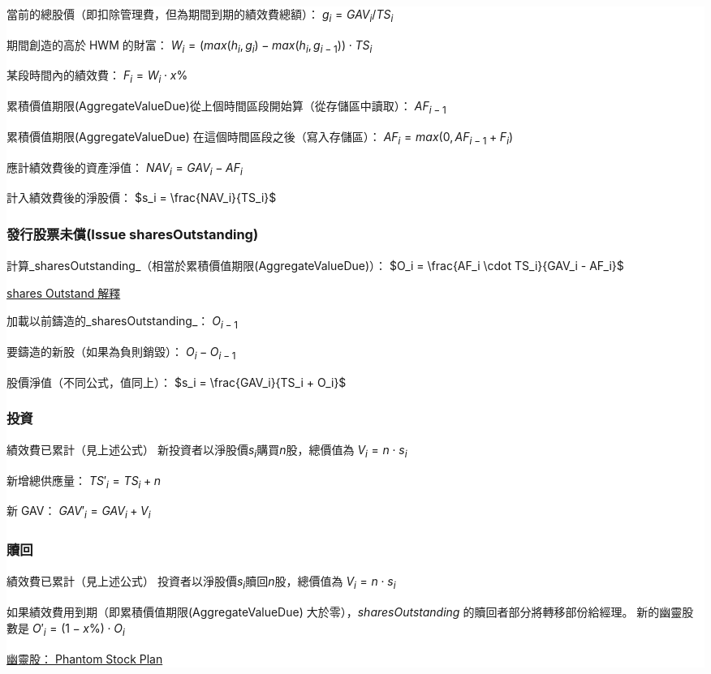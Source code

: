 當前的總股價（即扣除管理費，但為期間到期的績效費總額）：
$g_i = GAV_{i} / TS_{i}$

期間創造的高於 HWM 的財富：
$W_i = (max(h_i,g_i) - max(h_i,g_{i-1})) \cdot TS_i$

某段時間內的績效費：
$F_{i} = W_i \cdot x\%$

累積價值期限(AggregateValueDue)從上個時間區段開始算（從存儲區中讀取）：
$AF_{i-1}$

累積價值期限(AggregateValueDue) 在這個時間區段之後（寫入存儲區）：
$AF_i = max(0,AF_{i-1}+ F_i)$

應計績效費後的資產淨值：
$NAV_i = GAV_i - AF_i$

計入績效費後的淨股價：
$s_i = \frac{NAV_i}{TS_i}$

### 發行股票未償(Issue sharesOutstanding)

計算_sharesOutstanding_（相當於累積價值期限(AggregateValueDue)）：
$O_i = \frac{AF_i \cdot TS_i}{GAV_i - AF_i}$

[shares Outstand 解釋](https://www.investopedia.com/terms/o/outstandingshares.asp)

加載以前鑄造的_sharesOutstanding_：
$O_{i-1}$

要鑄造的新股（如果為負則銷毀）：
$O_i - O_{i-1}$

股價淨值（不同公式，值同上）：
$s_i = \frac{GAV_i}{TS_i + O_i}$

### 投資

績效費已累計（見上述公式）
新投資者以淨股價$s_i$購買$n$股，總價值為
$V_i = n \cdot s_i$

新增總供應量：
$TS'_i = TS_i + n$

新 GAV：
$GAV'_i = GAV_i + V_i$

### 贖回
績效費已累計（見上述公式）
投資者以淨股價$s_i$贖回$n$股，總價值為
$V_i = n \cdot s_i$

如果績效費用到期（即累積價值期限(AggregateValueDue) 大於零），_sharesOutstanding_ 的贖回者部分將轉移部份給經理。 新的幽靈股數是
$O'_i = (1- x\%) \cdot O_i$

[幽靈股： Phantom Stock Plan](https://www.investopedia.com/terms/p/phantomstock.asp#:~:text=A%20phantom%20stock%20plan%20is,the%20employee%20receives%20mock%20stock.)
